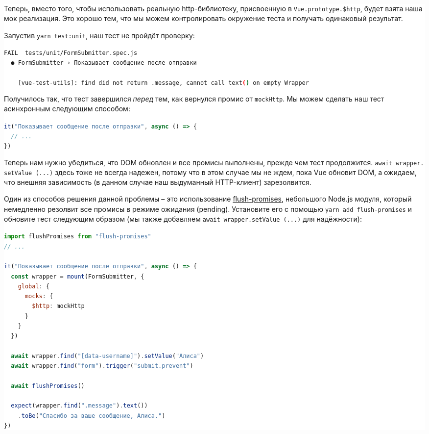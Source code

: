 Теперь, вместо того, чтобы использовать реальную http-библиотеку, присвоенную в `Vue.prototype.$http`, будет взята наша мок реализация. Это хорошо тем, что мы можем контролировать окружение теста и получать одинаковый результат.

Запустив `yarn test:unit`, наш тест не пройдёт проверку: 


```bash
FAIL  tests/unit/FormSubmitter.spec.js
  ● FormSubmitter › Показывает сообщение после отправки

    [vue-test-utils]: find did not return .message, cannot call text() on empty Wrapper
```

Получилось так, что тест завершился _перед_ тем, как вернулся промис от `mockHttp`. Мы можем сделать наш тест асинхронным следующим способом:

```js
it("Показывает сообщение после отправки", async () => {
  // ...
})
```

Теперь нам нужно убедиться, что DOM обновлен и все промисы выполнены, прежде чем тест продолжится. `await wrapper.setValue (...)` здесь тоже не всегда надежен, потому что в этом случае мы не ждем, пока Vue обновит DOM, а ожидаем, что внешняя зависимость (в данном случае наш выдуманный HTTP-клиент) зарезолвится.

Один из способов решения данной проблемы – это использование [flush-promises](https://www.npmjs.com/package/flush-promises), небольшого Node.js модуля, который немедленно резолвит все промисы в режиме ожидания (pending). Установите его с помощью `yarn add flush-promises` и обновите тест следующим образом (мы также добавляем `await wrapper.setValue (...)` для надёжности):

```js
import flushPromises from "flush-promises"
// ...

it("Показывает сообщение после отправки", async () => {
  const wrapper = mount(FormSubmitter, {
    global: {
      mocks: {
        $http: mockHttp
      }
    }
  })

  await wrapper.find("[data-username]").setValue("Алиса")
  await wrapper.find("form").trigger("submit.prevent")

  await flushPromises()

  expect(wrapper.find(".message").text())
    .toBe("Спасибо за ваше сообщение, Алиса.")
})
```
